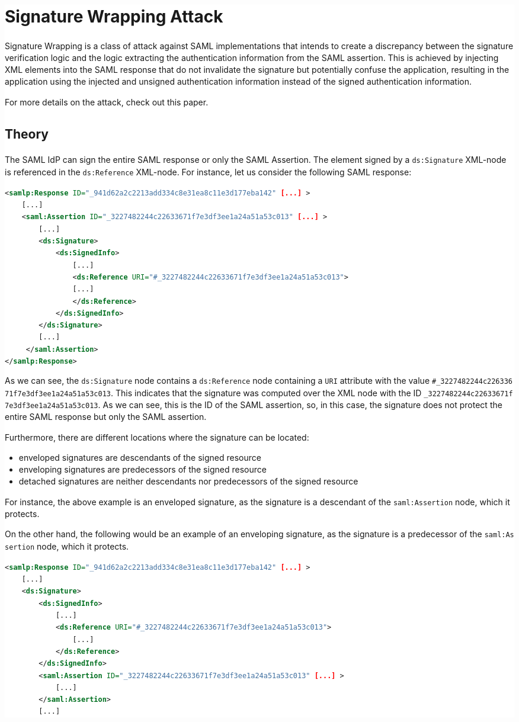# Signature Wrapping Attack

Signature Wrapping is a class of attack against SAML implementations that intends to create a discrepancy between the signature verification logic and the logic extracting the authentication information from the SAML assertion. This is achieved by injecting XML elements into the SAML response that do not invalidate the signature but potentially confuse the application, resulting in the application using the injected and unsigned authentication information instead of the signed authentication information.

For more details on the attack, check out this paper.

## Theory

The SAML IdP can sign the entire SAML response or only the SAML Assertion. The element signed by a `ds:Signature` XML-node is referenced in the `ds:Reference` XML-node. For instance, let us consider the following SAML response:

```xml
<samlp:Response ID="_941d62a2c2213add334c8e31ea8c11e3d177eba142" [...] >
	[...]
	<saml:Assertion ID="_3227482244c22633671f7e3df3ee1a24a51a53c013" [...] >
	    [...]
	    <ds:Signature>
	        <ds:SignedInfo>
	            [...]
	            <ds:Reference URI="#_3227482244c22633671f7e3df3ee1a24a51a53c013">
                [...]
	            </ds:Reference>
	        </ds:SignedInfo>
	    </ds:Signature>
	    [...]
	 </saml:Assertion>   
</samlp:Response>
```
As we can see, the `ds:Signature` node contains a `ds:Reference` node containing a `URI` attribute with the value `#_3227482244c22633671f7e3df3ee1a24a51a53c013`. This indicates that the signature was computed over the XML node with the ID `_3227482244c22633671f7e3df3ee1a24a51a53c013`. As we can see, this is the ID of the SAML assertion, so, in this case, the signature does not protect the entire SAML response but only the SAML assertion.

Furthermore, there are different locations where the signature can be located:

*   enveloped signatures are descendants of the signed resource
*   enveloping signatures are predecessors of the signed resource
*   detached signatures are neither descendants nor predecessors of the signed resource

For instance, the above example is an enveloped signature, as the signature is a descendant of the `saml:Assertion` node, which it protects.

On the other hand, the following would be an example of an enveloping signature, as the signature is a predecessor of the `saml:Assertion` node, which it protects.

```xml
<samlp:Response ID="_941d62a2c2213add334c8e31ea8c11e3d177eba142" [...] >
	[...]
	<ds:Signature>
		<ds:SignedInfo>
		    [...]
		    <ds:Reference URI="#_3227482244c22633671f7e3df3ee1a24a51a53c013">
	            [...]
		    </ds:Reference>
	    </ds:SignedInfo>
		<saml:Assertion ID="_3227482244c22633671f7e3df3ee1a24a51a53c013" [...] >
		    [...]    
		</saml:Assertion> 
		[...]
```